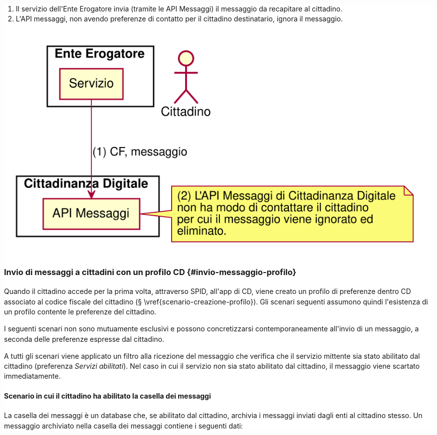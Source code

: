1. Il servizio dell'Ente Erogatore invia (tramite le API Messaggi) il messaggio
   da recapitare al cittadino.
2. L'API messaggi, non avendo preferenze di contatto per il cittadino
   destinatario, ignora il messaggio.

![Flusso di in cui il messaggio non viene recapitato.\label{figura-messaggio-noprofile}](diagrams/messaggio-noprofile.svg)

### Invio di messaggi a cittadini con un profilo CD {#invio-messaggio-profilo}

Quando il cittadino accede per la prima volta, attraverso SPID, all'app di CD,
viene creato un profilo di preferenze dentro CD associato al codice fiscale del
cittadino (§ \vref{scenario-creazione-profilo}). Gli scenari seguenti assumono
quindi l'esistenza di un profilo contente le preferenze del cittadino.

I seguenti scenari non sono mutuamente esclusivi e possono concretizzarsi
contemporaneamente all'invio di un messaggio, a seconda delle preferenze
espresse dal cittadino.

A tutti gli scenari viene applicato un filtro alla ricezione del messaggio che
verifica che il servizio mittente sia stato abilitato dal cittadino (preferenza
_Servizi abilitati_). Nel caso in cui il servizio non sia stato abilitato dal
cittadino, il messaggio viene scartato immediatamente.

#### Scenario in cui il cittadino ha abilitato la casella dei messaggi

La casella dei messaggi è un database che, se abilitato dal cittadino, archivia
i messaggi inviati dagli enti al cittadino stesso. Un messaggio archiviato nella
casella dei messaggi contiene i seguenti dati:
